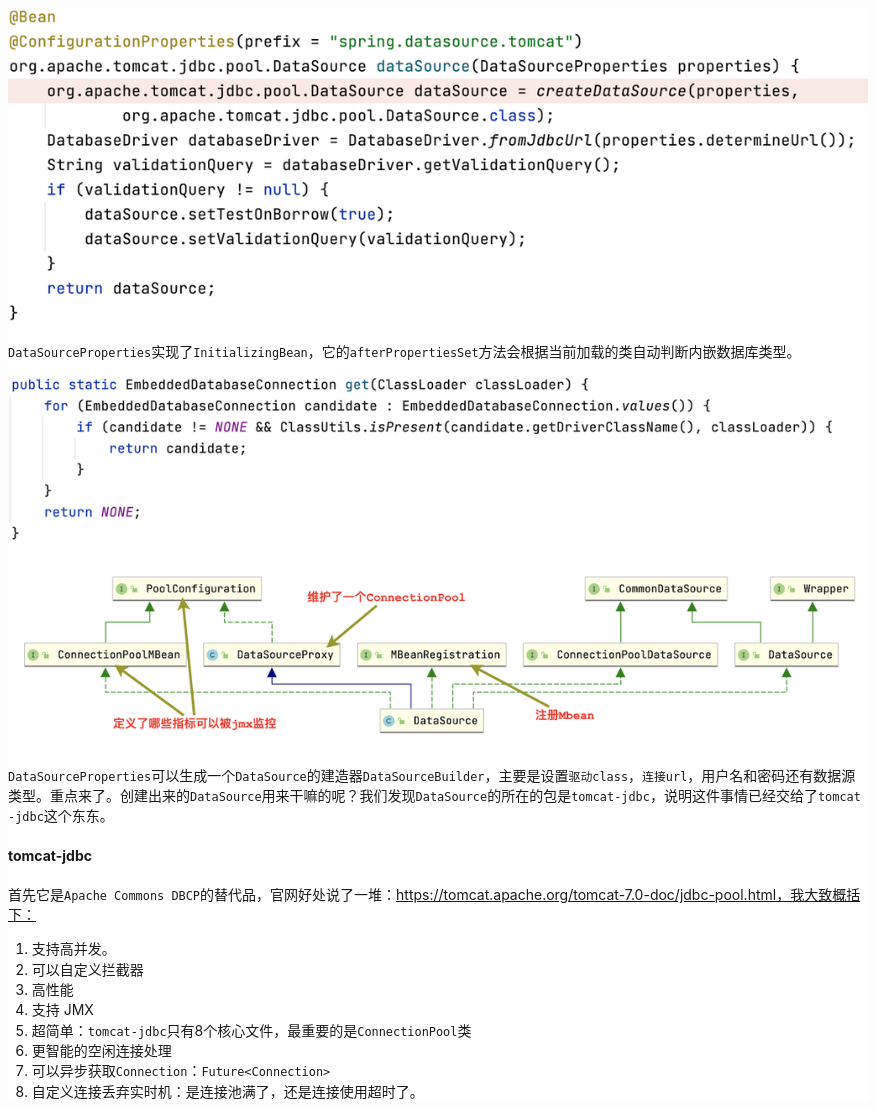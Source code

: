 ![image-20210514174601316](image-20210514174601316.png)

`DataSourceProperties`实现了`InitializingBean`，它的`afterPropertiesSet`方法会根据当前加载的类自动判断内嵌数据库类型。

![image-20210514175549690](image-20210514175549690.png)

![image-20210515140648325](image-20210515140648325.png)

`DataSourceProperties`可以生成一个`DataSource`的建造器`DataSourceBuilder`，主要是设置`驱动class`，`连接url`，用户名和密码还有数据源类型。重点来了。创建出来的`DataSource`用来干嘛的呢？我们发现`DataSource`的所在的包是`tomcat-jdbc`，说明这件事情已经交给了`tomcat-jdbc`这个东东。

#### tomcat-jdbc

首先它是`Apache Commons DBCP`的替代品，官网好处说了一堆：https://tomcat.apache.org/tomcat-7.0-doc/jdbc-pool.html，我大致概括下：

1. 支持高并发。
2. 可以自定义拦截器
3. 高性能
4. 支持 JMX
5. 超简单：`tomcat-jdbc`只有8个核心文件，最重要的是`ConnectionPool`类
6. 更智能的空闲连接处理
7. 可以异步获取`Connection`：`Future<Connection>`
8. 自定义连接丢弃实时机：是连接池满了，还是连接使用超时了。
